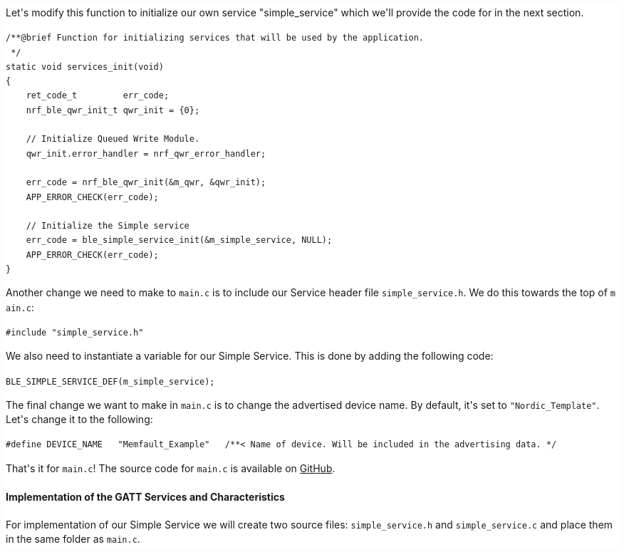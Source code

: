 Let's modify this function to initialize our own service "simple_service" which we'll provide the code for in the next section.

```
/**@brief Function for initializing services that will be used by the application.
 */
static void services_init(void)
{
    ret_code_t         err_code;
    nrf_ble_qwr_init_t qwr_init = {0};

    // Initialize Queued Write Module.
    qwr_init.error_handler = nrf_qwr_error_handler;

    err_code = nrf_ble_qwr_init(&m_qwr, &qwr_init);
    APP_ERROR_CHECK(err_code);
    
    // Initialize the Simple service
    err_code = ble_simple_service_init(&m_simple_service, NULL);
    APP_ERROR_CHECK(err_code);
}
```

Another change we need to make to `main.c` is to include our Service header file `simple_service.h`. We do this towards the top of `main.c`:

```
#include "simple_service.h"
```

We also need to instantiate a variable for our Simple Service. This is done by adding the following code:

```
BLE_SIMPLE_SERVICE_DEF(m_simple_service);
```

The final change we want to make in `main.c` is to change the advertised device name. By default, it's set to `"Nordic_Template"`. Let's change it to the following:

```
#define DEVICE_NAME   "Memfault_Example"   /**< Name of device. Will be included in the advertising data. */
```

That's it for `main.c`! The source code for `main.c` is available on [GitHub](). 


#### Implementation of the GATT Services and Characteristics

For implementation of our Simple Service we will create two source files: `simple_service.h` and `simple_service.c` and place them in the same folder as `main.c`.
